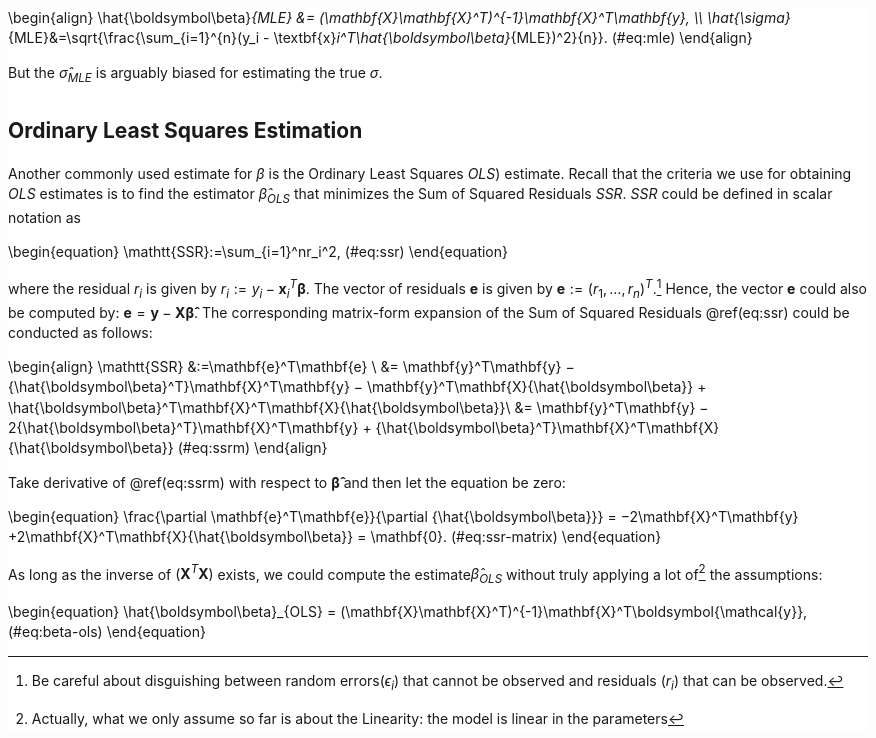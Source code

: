 \begin{align} 
\hat{\boldsymbol\beta}_{MLE} &= (\mathbf{X}\mathbf{X}^T)^{-1}\mathbf{X}^T\mathbf{y}, \\\ \hat{\sigma}_{MLE}&=\sqrt{\frac{\sum_{i=1}^{n}(y_i - \textbf{x}_i^T\hat{\boldsymbol\beta}_{MLE})^2}{n}}.
(\#eq:mle)
\end{align}

But the $\hat{\sigma}_{MLE}$ is arguably biased for estimating the true $\sigma$.

## Ordinary Least Squares Estimation

Another commonly used estimate for $\beta$ is the Ordinary Least Squares $OLS$) estimate. Recall that the criteria we use for obtaining $OLS$ estimates is to find the estimator $\hat{\beta}_{OLS}$ that minimizes the Sum of Squared Residuals $SSR$. $SSR$ could be defined in scalar notation as 

\begin{equation} 
\mathtt{SSR}:=\sum_{i=1}^nr_i^2\,
(\#eq:ssr)
\end{equation}

where the residual $r_i$ is given by $r_i:=y_i - \mathbf{x}^T_i \boldsymbol{\beta}.$ The vector of residuals $\mathbf{e}$ is given by $\mathbf{e} := (r_{1}, \ldots, r_{n})^T.$[^2] Hence, the vector $\mathbf{e}$ could also be computed by: $\mathbf{e} = \mathbf{y} - \mathbf{X}\boldsymbol{\hat{\beta}}.$ The corresponding matrix-form expansion of the Sum of Squared Residuals \@ref(eq:ssr) could be conducted as follows:

[^2]: Be careful about disguishing between random errors($\epsilon_i$) that cannot be observed and residuals ($r_i$) that can be observed.



\begin{align}
\mathtt{SSR} 
&:=\mathbf{e}^T\mathbf{e} \\
&= \mathbf{y}^T\mathbf{y} − {\hat{\boldsymbol\beta}^T}\mathbf{X}^T\mathbf{y} − \mathbf{y}^T\mathbf{X}{\hat{\boldsymbol\beta}} + \hat{\boldsymbol\beta}^T\mathbf{X}^T\mathbf{X}{\hat{\boldsymbol\beta}}\\
&= \mathbf{y}^T\mathbf{y} − 2{\hat{\boldsymbol\beta}^T}\mathbf{X}^T\mathbf{y} + {\hat{\boldsymbol\beta}^T}\mathbf{X}^T\mathbf{X}{\hat{\boldsymbol\beta}}
(\#eq:ssrm)
\end{align}





Take derivative of \@ref(eq:ssrm) with respect to $\boldsymbol{\hat\beta}$ and then let the equation be zero:


\begin{equation}
\frac{\partial \mathbf{e}^T\mathbf{e}}{\partial {\hat{\boldsymbol\beta}}} = −2\mathbf{X}^T\mathbf{y} +2\mathbf{X}^T\mathbf{X}{\hat{\boldsymbol\beta}} = \mathbf{0}.
(\#eq:ssr-matrix)
\end{equation}



As long as the inverse of $(\mathbf{X}^T\mathbf{X})$ exists, we could compute the estimate$\hat{\beta}_{OLS}$ without truly applying a lot of[^3] the assumptions: 

\begin{equation}
\hat{\boldsymbol\beta}_{OLS} = (\mathbf{X}\mathbf{X}^T)^{-1}\mathbf{X}^T\boldsymbol{\mathcal{y}},
(\#eq:beta-ols)
\end{equation}


[^1]: We use the notation $a := b$ to say that we define $a$ by setting it equal to $b$.
[^3]: Actually, what we only assume so far is about the Linearity: the model is linear in the parameters
[^4]: Unfortunately, high-leverage observations can cause the LAR estimator to break down. It may still be convenient, however, to use $\mathtt{LAR}$ estimates as starting values for other, more robust regression procedures.